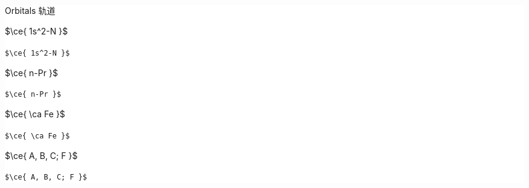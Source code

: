 Orbitals 轨道

$\ce{ 1s^2-N }$

`$\ce{ 1s^2-N }$`

$\ce{ n-Pr }$

`$\ce{ n-Pr }$`

$\ce{ \ca Fe }$

`$\ce{ \ca Fe }$`

$\ce{ A, B, C; F }$

`$\ce{ A, B, C; F }$`





